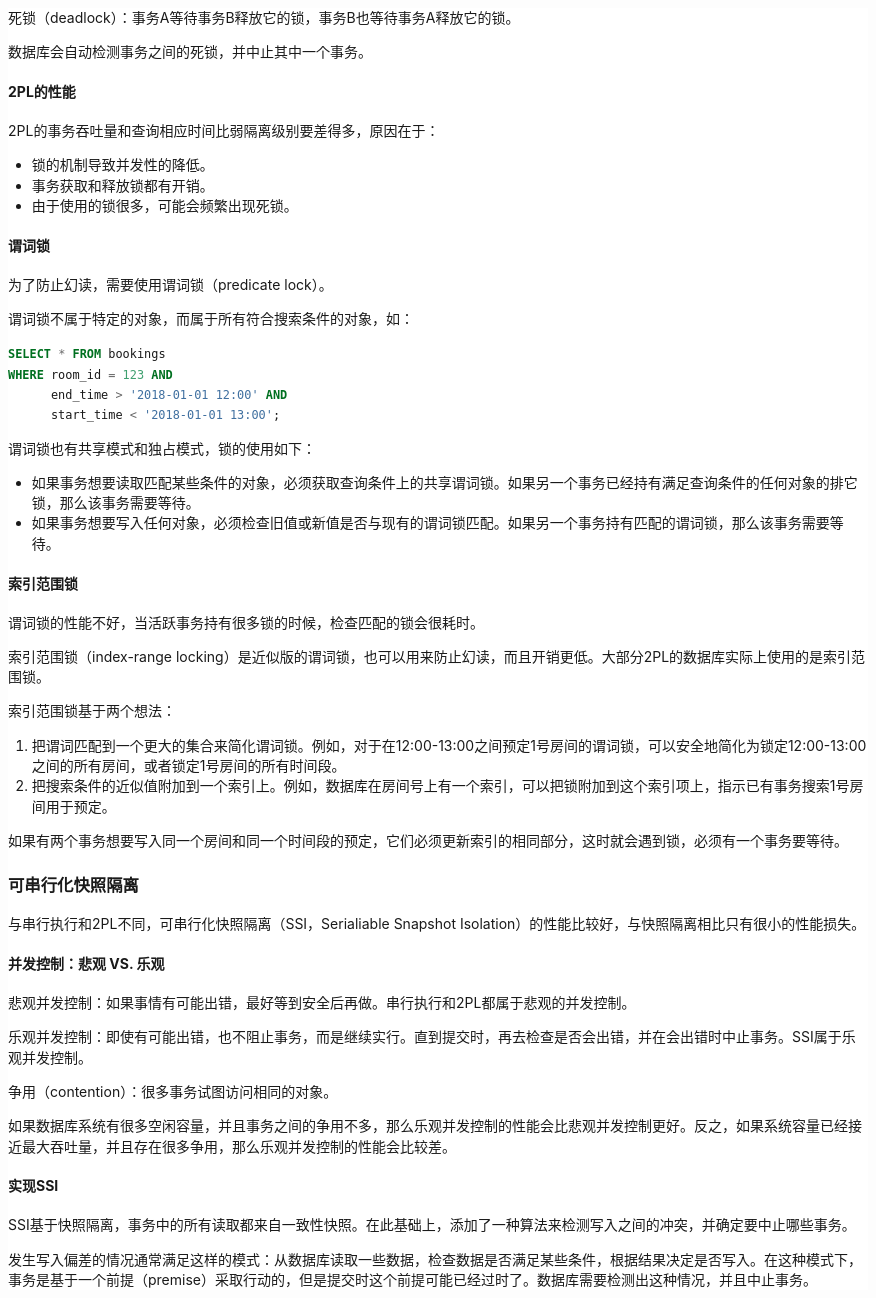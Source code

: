 死锁（deadlock）：事务A等待事务B释放它的锁，事务B也等待事务A释放它的锁。

数据库会自动检测事务之间的死锁，并中止其中一个事务。

#### 2PL的性能

2PL的事务吞吐量和查询相应时间比弱隔离级别要差得多，原因在于：
- 锁的机制导致并发性的降低。
- 事务获取和释放锁都有开销。
- 由于使用的锁很多，可能会频繁出现死锁。

#### 谓词锁

为了防止幻读，需要使用谓词锁（predicate lock）。

谓词锁不属于特定的对象，而属于所有符合搜索条件的对象，如：

```sql
SELECT * FROM bookings
WHERE room_id = 123 AND
      end_time > '2018-01-01 12:00' AND
      start_time < '2018-01-01 13:00';
```

谓词锁也有共享模式和独占模式，锁的使用如下：
- 如果事务想要读取匹配某些条件的对象，必须获取查询条件上的共享谓词锁。如果另一个事务已经持有满足查询条件的任何对象的排它锁，那么该事务需要等待。
- 如果事务想要写入任何对象，必须检查旧值或新值是否与现有的谓词锁匹配。如果另一个事务持有匹配的谓词锁，那么该事务需要等待。

#### 索引范围锁

谓词锁的性能不好，当活跃事务持有很多锁的时候，检查匹配的锁会很耗时。

索引范围锁（index-range locking）是近似版的谓词锁，也可以用来防止幻读，而且开销更低。大部分2PL的数据库实际上使用的是索引范围锁。

索引范围锁基于两个想法：
1. 把谓词匹配到一个更大的集合来简化谓词锁。例如，对于在12:00-13:00之间预定1号房间的谓词锁，可以安全地简化为锁定12:00-13:00之间的所有房间，或者锁定1号房间的所有时间段。
2. 把搜索条件的近似值附加到一个索引上。例如，数据库在房间号上有一个索引，可以把锁附加到这个索引项上，指示已有事务搜索1号房间用于预定。

如果有两个事务想要写入同一个房间和同一个时间段的预定，它们必须更新索引的相同部分，这时就会遇到锁，必须有一个事务要等待。

### 可串行化快照隔离

与串行执行和2PL不同，可串行化快照隔离（SSI，Serialiable Snapshot Isolation）的性能比较好，与快照隔离相比只有很小的性能损失。

#### 并发控制：悲观 VS. 乐观

悲观并发控制：如果事情有可能出错，最好等到安全后再做。串行执行和2PL都属于悲观的并发控制。

乐观并发控制：即使有可能出错，也不阻止事务，而是继续实行。直到提交时，再去检查是否会出错，并在会出错时中止事务。SSI属于乐观并发控制。

争用（contention）：很多事务试图访问相同的对象。

如果数据库系统有很多空闲容量，并且事务之间的争用不多，那么乐观并发控制的性能会比悲观并发控制更好。反之，如果系统容量已经接近最大吞吐量，并且存在很多争用，那么乐观并发控制的性能会比较差。

#### 实现SSI

SSI基于快照隔离，事务中的所有读取都来自一致性快照。在此基础上，添加了一种算法来检测写入之间的冲突，并确定要中止哪些事务。

发生写入偏差的情况通常满足这样的模式：从数据库读取一些数据，检查数据是否满足某些条件，根据结果决定是否写入。在这种模式下，事务是基于一个前提（premise）采取行动的，但是提交时这个前提可能已经过时了。数据库需要检测出这种情况，并且中止事务。
